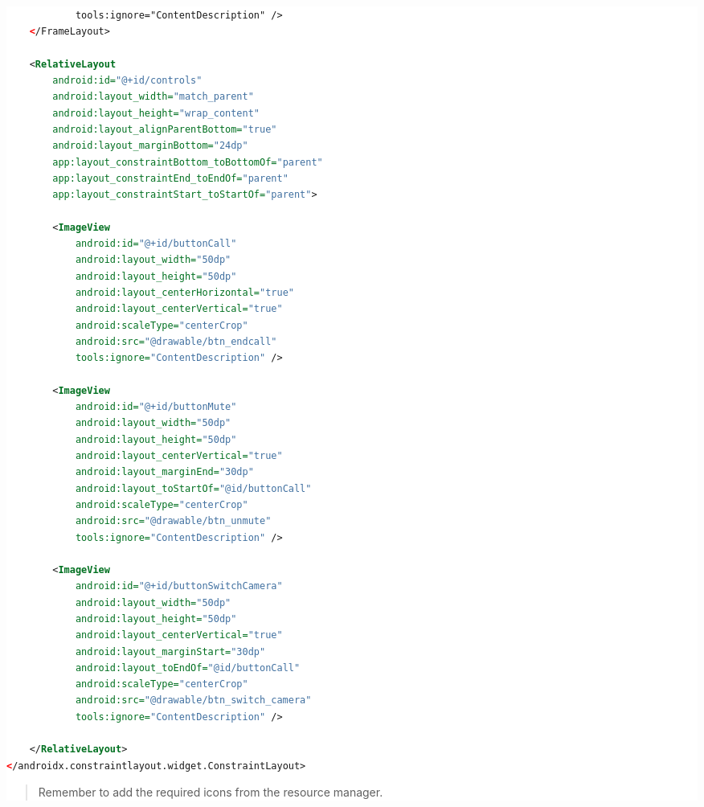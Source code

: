 ```xml
            tools:ignore="ContentDescription" />
    </FrameLayout>

    <RelativeLayout
        android:id="@+id/controls"
        android:layout_width="match_parent"
        android:layout_height="wrap_content"
        android:layout_alignParentBottom="true"
        android:layout_marginBottom="24dp"
        app:layout_constraintBottom_toBottomOf="parent"
        app:layout_constraintEnd_toEndOf="parent"
        app:layout_constraintStart_toStartOf="parent">

        <ImageView
            android:id="@+id/buttonCall"
            android:layout_width="50dp"
            android:layout_height="50dp"
            android:layout_centerHorizontal="true"
            android:layout_centerVertical="true"
            android:scaleType="centerCrop"
            android:src="@drawable/btn_endcall"
            tools:ignore="ContentDescription" />

        <ImageView
            android:id="@+id/buttonMute"
            android:layout_width="50dp"
            android:layout_height="50dp"
            android:layout_centerVertical="true"
            android:layout_marginEnd="30dp"
            android:layout_toStartOf="@id/buttonCall"
            android:scaleType="centerCrop"
            android:src="@drawable/btn_unmute"
            tools:ignore="ContentDescription" />

        <ImageView
            android:id="@+id/buttonSwitchCamera"
            android:layout_width="50dp"
            android:layout_height="50dp"
            android:layout_centerVertical="true"
            android:layout_marginStart="30dp"
            android:layout_toEndOf="@id/buttonCall"
            android:scaleType="centerCrop"
            android:src="@drawable/btn_switch_camera"
            tools:ignore="ContentDescription" />

    </RelativeLayout>
</androidx.constraintlayout.widget.ConstraintLayout>
```

> Remember to add the required icons from the resource manager.
